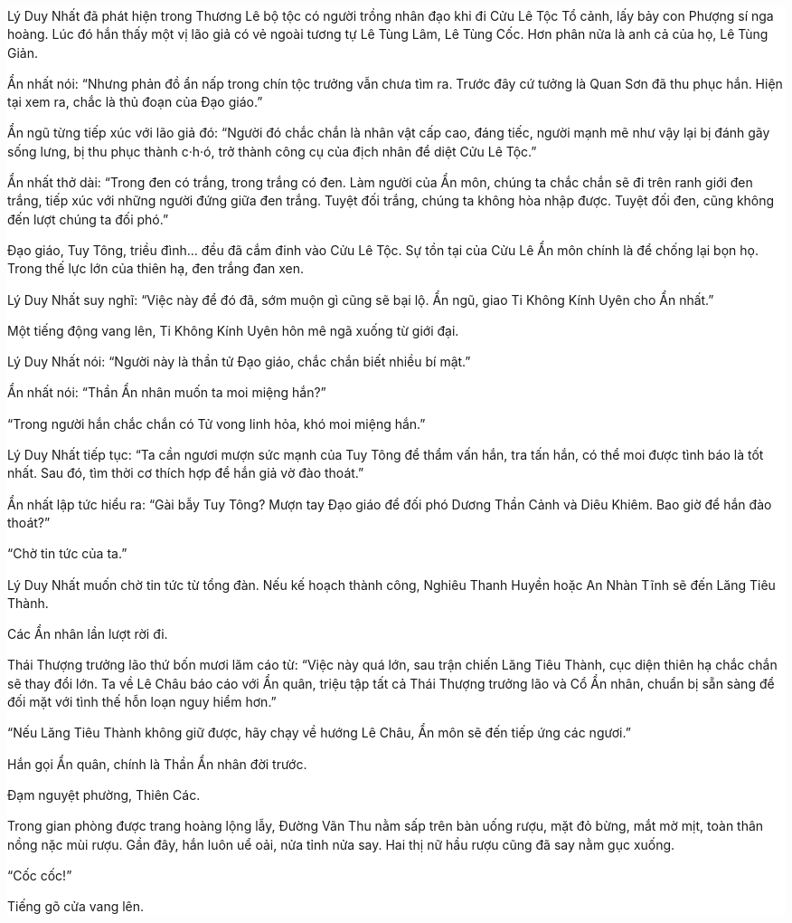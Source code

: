 Lý Duy Nhất đã phát hiện trong Thương Lê bộ tộc có người trồng nhân đạo khi đi Cửu Lê Tộc Tổ cảnh, lấy bảy con Phượng sí nga hoàng. Lúc đó hắn thấy một vị lão giả có vẻ ngoài tương tự Lê Tùng Lâm, Lê Tùng Cốc. Hơn phân nửa là anh cả của họ, Lê Tùng Giản.

Ẩn nhất nói: “Nhưng phản đồ ẩn nấp trong chín tộc trưởng vẫn chưa tìm ra. Trước đây cứ tưởng là Quan Sơn đã thu phục hắn. Hiện tại xem ra, chắc là thủ đoạn của Đạo giáo.”

Ẩn ngũ từng tiếp xúc với lão giả đó: “Người đó chắc chắn là nhân vật cấp cao, đáng tiếc, người mạnh mẽ như vậy lại bị đánh gãy sống lưng, bị thu phục thành c·h·ó, trở thành công cụ của địch nhân để diệt Cửu Lê Tộc.”

Ẩn nhất thở dài: “Trong đen có trắng, trong trắng có đen. Làm người của Ẩn môn, chúng ta chắc chắn sẽ đi trên ranh giới đen trắng, tiếp xúc với những người đứng giữa đen trắng. Tuyệt đối trắng, chúng ta không hòa nhập được. Tuyệt đối đen, cũng không đến lượt chúng ta đối phó.”

Đạo giáo, Tuy Tông, triều đình... đều đã cắm đinh vào Cửu Lê Tộc. Sự tồn tại của Cửu Lê Ẩn môn chính là để chống lại bọn họ. Trong thế lực lớn của thiên hạ, đen trắng đan xen.

Lý Duy Nhất suy nghĩ: “Việc này để đó đã, sớm muộn gì cũng sẽ bại lộ. Ẩn ngũ, giao Ti Không Kính Uyên cho Ẩn nhất.”

Một tiếng động vang lên, Ti Không Kính Uyên hôn mê ngã xuống từ giới đại.

Lý Duy Nhất nói: “Người này là thần tử Đạo giáo, chắc chắn biết nhiều bí mật.”

Ẩn nhất nói: “Thần Ẩn nhân muốn ta moi miệng hắn?”

“Trong người hắn chắc chắn có Tử vong linh hỏa, khó moi miệng hắn.”

Lý Duy Nhất tiếp tục: “Ta cần ngươi mượn sức mạnh của Tuy Tông để thẩm vấn hắn, tra tấn hắn, có thể moi được tình báo là tốt nhất. Sau đó, tìm thời cơ thích hợp để hắn giả vờ đào thoát.”

Ẩn nhất lập tức hiểu ra: “Gài bẫy Tuy Tông? Mượn tay Đạo giáo để đối phó Dương Thần Cảnh và Diêu Khiêm. Bao giờ để hắn đào thoát?”

“Chờ tin tức của ta.”

Lý Duy Nhất muốn chờ tin tức từ tổng đàn. Nếu kế hoạch thành công, Nghiêu Thanh Huyền hoặc An Nhàn Tĩnh sẽ đến Lăng Tiêu Thành.

Các Ẩn nhân lần lượt rời đi.

Thái Thượng trưởng lão thứ bốn mươi lăm cáo từ: “Việc này quá lớn, sau trận chiến Lăng Tiêu Thành, cục diện thiên hạ chắc chắn sẽ thay đổi lớn. Ta về Lê Châu báo cáo với Ẩn quân, triệu tập tất cả Thái Thượng trưởng lão và Cổ Ẩn nhân, chuẩn bị sẵn sàng để đối mặt với tình thế hỗn loạn nguy hiểm hơn.”

“Nếu Lăng Tiêu Thành không giữ được, hãy chạy về hướng Lê Châu, Ẩn môn sẽ đến tiếp ứng các ngươi.”

Hắn gọi Ẩn quân, chính là Thần Ẩn nhân đời trước.

Đạm nguyệt phường, Thiên Các.

Trong gian phòng được trang hoàng lộng lẫy, Đường Vãn Thu nằm sấp trên bàn uống rượu, mặt đỏ bừng, mắt mờ mịt, toàn thân nồng nặc mùi rượu. Gần đây, hắn luôn uể oải, nửa tỉnh nửa say. Hai thị nữ hầu rượu cũng đã say nằm gục xuống.

“Cốc cốc!”

Tiếng gõ cửa vang lên.
